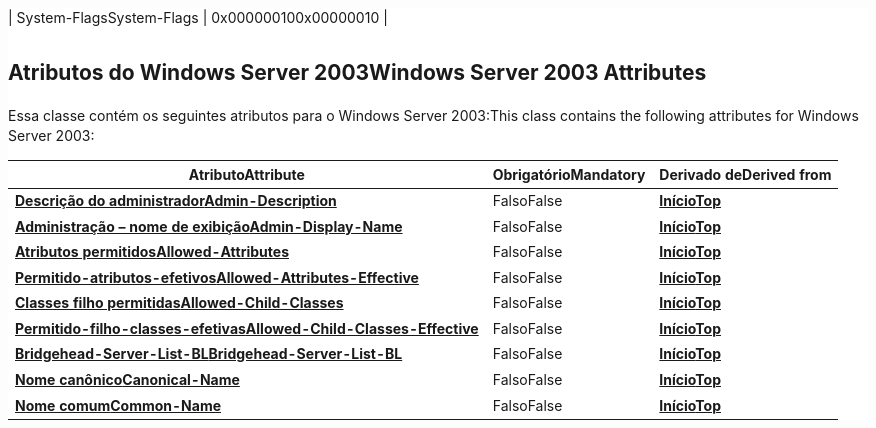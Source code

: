 | <span data-ttu-id="629a3-147">System-Flags</span><span class="sxs-lookup"><span data-stu-id="629a3-147">System-Flags</span></span>                | <span data-ttu-id="629a3-148">0x00000010</span><span class="sxs-lookup"><span data-stu-id="629a3-148">0x00000010</span></span>                                                                                                           |



## <a name="windows-server-2003-attributes"></a><span data-ttu-id="629a3-149">Atributos do Windows Server 2003</span><span class="sxs-lookup"><span data-stu-id="629a3-149">Windows Server 2003 Attributes</span></span>

<span data-ttu-id="629a3-150">Essa classe contém os seguintes atributos para o Windows Server 2003:</span><span class="sxs-lookup"><span data-stu-id="629a3-150">This class contains the following attributes for Windows Server 2003:</span></span>



| <span data-ttu-id="629a3-151">Atributo</span><span class="sxs-lookup"><span data-stu-id="629a3-151">Attribute</span></span>                                                                   | <span data-ttu-id="629a3-152">Obrigatório</span><span class="sxs-lookup"><span data-stu-id="629a3-152">Mandatory</span></span> | <span data-ttu-id="629a3-153">Derivado de</span><span class="sxs-lookup"><span data-stu-id="629a3-153">Derived from</span></span>                    |
|-----------------------------------------------------------------------------|-----------|---------------------------------|
| [<span data-ttu-id="629a3-154">**Descrição do administrador**</span><span class="sxs-lookup"><span data-stu-id="629a3-154">**Admin-Description**</span></span>](a-admindescription.md)                             | <span data-ttu-id="629a3-155">Falso</span><span class="sxs-lookup"><span data-stu-id="629a3-155">False</span></span>     | [<span data-ttu-id="629a3-156">**Início**</span><span class="sxs-lookup"><span data-stu-id="629a3-156">**Top**</span></span>](c-top.md)<br/> |
| [<span data-ttu-id="629a3-157">**Administração – nome de exibição**</span><span class="sxs-lookup"><span data-stu-id="629a3-157">**Admin-Display-Name**</span></span>](a-admindisplayname.md)                            | <span data-ttu-id="629a3-158">Falso</span><span class="sxs-lookup"><span data-stu-id="629a3-158">False</span></span>     | [<span data-ttu-id="629a3-159">**Início**</span><span class="sxs-lookup"><span data-stu-id="629a3-159">**Top**</span></span>](c-top.md)<br/> |
| [<span data-ttu-id="629a3-160">**Atributos permitidos**</span><span class="sxs-lookup"><span data-stu-id="629a3-160">**Allowed-Attributes**</span></span>](a-allowedattributes.md)                           | <span data-ttu-id="629a3-161">Falso</span><span class="sxs-lookup"><span data-stu-id="629a3-161">False</span></span>     | [<span data-ttu-id="629a3-162">**Início**</span><span class="sxs-lookup"><span data-stu-id="629a3-162">**Top**</span></span>](c-top.md)<br/> |
| [<span data-ttu-id="629a3-163">**Permitido-atributos-efetivos**</span><span class="sxs-lookup"><span data-stu-id="629a3-163">**Allowed-Attributes-Effective**</span></span>](a-allowedattributeseffective.md)        | <span data-ttu-id="629a3-164">Falso</span><span class="sxs-lookup"><span data-stu-id="629a3-164">False</span></span>     | [<span data-ttu-id="629a3-165">**Início**</span><span class="sxs-lookup"><span data-stu-id="629a3-165">**Top**</span></span>](c-top.md)<br/> |
| [<span data-ttu-id="629a3-166">**Classes filho permitidas**</span><span class="sxs-lookup"><span data-stu-id="629a3-166">**Allowed-Child-Classes**</span></span>](a-allowedchildclasses.md)                      | <span data-ttu-id="629a3-167">Falso</span><span class="sxs-lookup"><span data-stu-id="629a3-167">False</span></span>     | [<span data-ttu-id="629a3-168">**Início**</span><span class="sxs-lookup"><span data-stu-id="629a3-168">**Top**</span></span>](c-top.md)<br/> |
| [<span data-ttu-id="629a3-169">**Permitido-filho-classes-efetivas**</span><span class="sxs-lookup"><span data-stu-id="629a3-169">**Allowed-Child-Classes-Effective**</span></span>](a-allowedchildclasseseffective.md)   | <span data-ttu-id="629a3-170">Falso</span><span class="sxs-lookup"><span data-stu-id="629a3-170">False</span></span>     | [<span data-ttu-id="629a3-171">**Início**</span><span class="sxs-lookup"><span data-stu-id="629a3-171">**Top**</span></span>](c-top.md)<br/> |
| [<span data-ttu-id="629a3-172">**Bridgehead-Server-List-BL**</span><span class="sxs-lookup"><span data-stu-id="629a3-172">**Bridgehead-Server-List-BL**</span></span>](a-bridgeheadserverlistbl.md)               | <span data-ttu-id="629a3-173">Falso</span><span class="sxs-lookup"><span data-stu-id="629a3-173">False</span></span>     | [<span data-ttu-id="629a3-174">**Início**</span><span class="sxs-lookup"><span data-stu-id="629a3-174">**Top**</span></span>](c-top.md)<br/> |
| [<span data-ttu-id="629a3-175">**Nome canônico**</span><span class="sxs-lookup"><span data-stu-id="629a3-175">**Canonical-Name**</span></span>](a-canonicalname.md)                                   | <span data-ttu-id="629a3-176">Falso</span><span class="sxs-lookup"><span data-stu-id="629a3-176">False</span></span>     | [<span data-ttu-id="629a3-177">**Início**</span><span class="sxs-lookup"><span data-stu-id="629a3-177">**Top**</span></span>](c-top.md)<br/> |
| [<span data-ttu-id="629a3-178">**Nome comum**</span><span class="sxs-lookup"><span data-stu-id="629a3-178">**Common-Name**</span></span>](a-cn.md)                                                 | <span data-ttu-id="629a3-179">Falso</span><span class="sxs-lookup"><span data-stu-id="629a3-179">False</span></span>     | [<span data-ttu-id="629a3-180">**Início**</span><span class="sxs-lookup"><span data-stu-id="629a3-180">**Top**</span></span>](c-top.md)<br/> |